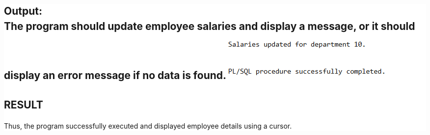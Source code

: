 **Output:**  
The program should update employee salaries and display a message, or it should display an error message if no data is found.
![alt text](image-9.png)
---

## RESULT
Thus, the program successfully executed and displayed employee details using a cursor. 

